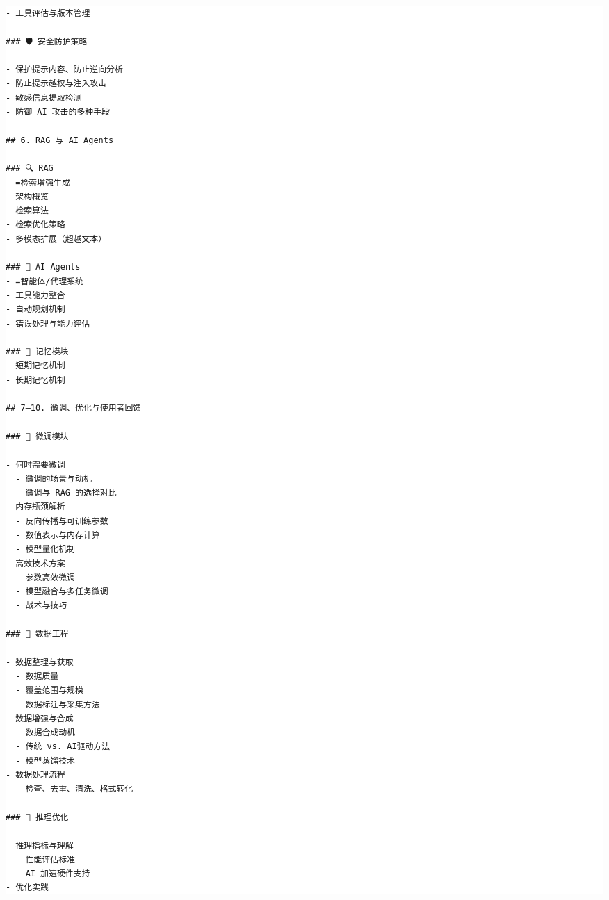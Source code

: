 ```markmap
- 工具评估与版本管理  

### 🛡️ 安全防护策略

- 保护提示内容、防止逆向分析  
- 防止提示越权与注入攻击  
- 敏感信息提取检测  
- 防御 AI 攻击的多种手段  

## 6. RAG 与 AI Agents

### 🔍 RAG
- =检索增强生成
- 架构概览  
- 检索算法  
- 检索优化策略  
- 多模态扩展（超越文本）  

### 🤖 AI Agents
- =智能体/代理系统
- 工具能力整合  
- 自动规划机制  
- 错误处理与能力评估  

### 🧠 记忆模块
- 短期记忆机制
- 长期记忆机制  

## 7–10. 微调、优化与使用者回馈

### 🔧 微调模块

- 何时需要微调  
  - 微调的场景与动机  
  - 微调与 RAG 的选择对比  
- 内存瓶颈解析  
  - 反向传播与可训练参数  
  - 数值表示与内存计算  
  - 模型量化机制  
- 高效技术方案  
  - 参数高效微调  
  - 模型融合与多任务微调  
  - 战术与技巧  

### 🧱 数据工程

- 数据整理与获取  
  - 数据质量  
  - 覆盖范围与规模  
  - 数据标注与采集方法  
- 数据增强与合成  
  - 数据合成动机  
  - 传统 vs. AI驱动方法  
  - 模型蒸馏技术  
- 数据处理流程  
  - 检查、去重、清洗、格式转化  

### 🚀 推理优化

- 推理指标与理解  
  - 性能评估标准  
  - AI 加速硬件支持  
- 优化实践  
```